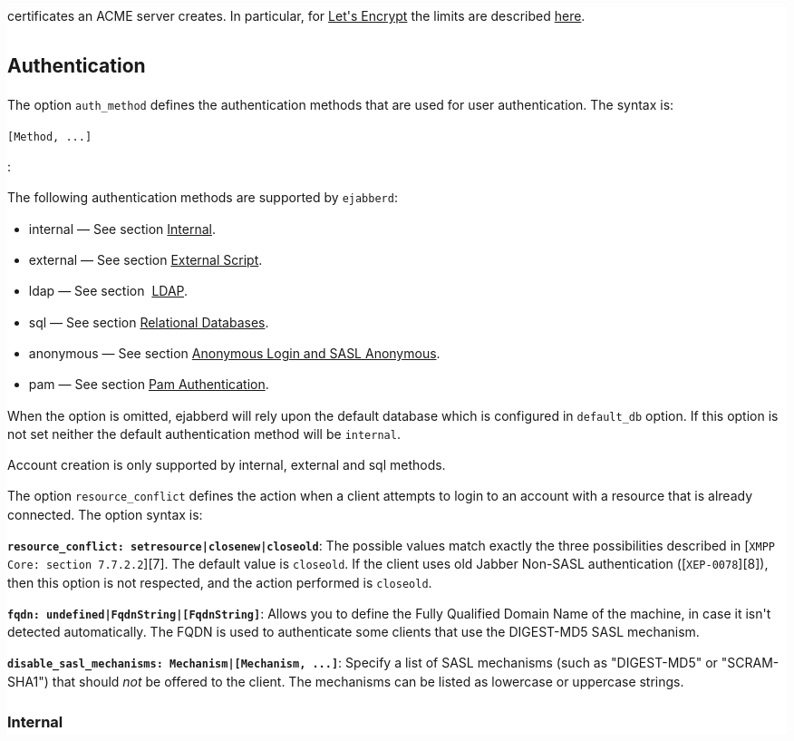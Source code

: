 certificates an ACME server creates. In particular, for [Let's Encrypt](https://letsencrypt.org)
the limits are described [here](https://letsencrypt.org/docs/rate-limits).

## Authentication

The option `auth_method` defines the authentication methods that are
used for user authentication. The syntax is:

`[Method, ...]`

:

The following authentication methods are supported by `ejabberd`:

-   internal — See section [Internal](#internal).

-   external — See section [External Script](#external-script).

-   ldap — See section  [LDAP](#ldap).

-   sql — See section [Relational Databases](#relational-databases).

-   anonymous — See section [Anonymous Login and SASL Anonymous](#anonymous-login-and-sasl-anonymous).

-   pam — See section [Pam Authentication](#pam-authentication).

When the option is omitted, ejabberd will rely upon the default database which is configured in `default_db` option. If this option is not set neither the default authentication method will be `internal`.

Account creation is only supported by internal, external and sql methods.

The option `resource_conflict` defines the action when a client attempts
to login to an account with a resource that is already connected. The
option syntax is:

**`resource_conflict: setresource|closenew|closeold`**:  The possible values match exactly the three possibilities described in
[`XMPP Core: section 7.7.2.2`][7].
The default value is `closeold`. If the client uses old Jabber Non-SASL
authentication ([`XEP-0078`][8]),
then this option is not respected, and the action performed is
`closeold`.

**`fqdn: undefined|FqdnString|[FqdnString]`**:
Allows you to define the Fully Qualified Domain Name
of the machine, in case it isn't detected automatically. The FQDN is
used to authenticate some clients that use the DIGEST-MD5 SASL
mechanism.

**`disable_sasl_mechanisms: Mechanism|[Mechanism, ...]`**:
Specify a list of SASL mechanisms
(such as "DIGEST-MD5" or "SCRAM-SHA1") that should *not* be offered to
the client. The mechanisms can be listed as lowercase or uppercase
strings.

### Internal
